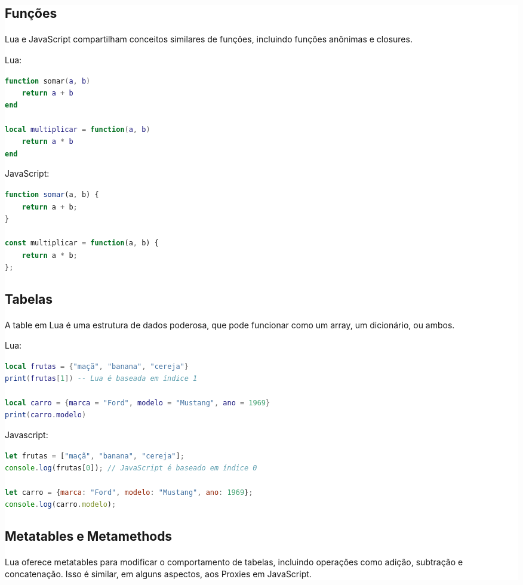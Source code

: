 ## Funções

Lua e JavaScript compartilham conceitos similares de funções, incluindo funções anônimas e closures.

Lua:
```lua
function somar(a, b)
    return a + b
end

local multiplicar = function(a, b)
    return a * b
end
```

JavaScript:
```javascript
function somar(a, b) {
    return a + b;
}

const multiplicar = function(a, b) {
    return a * b;
};
```

## Tabelas
A table em Lua é uma estrutura de dados poderosa, que pode funcionar como um array, um dicionário, ou ambos.

Lua:
```lua
local frutas = {"maçã", "banana", "cereja"}
print(frutas[1]) -- Lua é baseada em índice 1

local carro = {marca = "Ford", modelo = "Mustang", ano = 1969}
print(carro.modelo)
```
Javascript:
```javascript
let frutas = ["maçã", "banana", "cereja"];
console.log(frutas[0]); // JavaScript é baseado em índice 0

let carro = {marca: "Ford", modelo: "Mustang", ano: 1969};
console.log(carro.modelo);
```


## Metatables e Metamethods

Lua oferece metatables para modificar o comportamento de tabelas, incluindo operações como adição, subtração e concatenação. Isso é similar, em alguns aspectos, aos Proxies em JavaScript.
